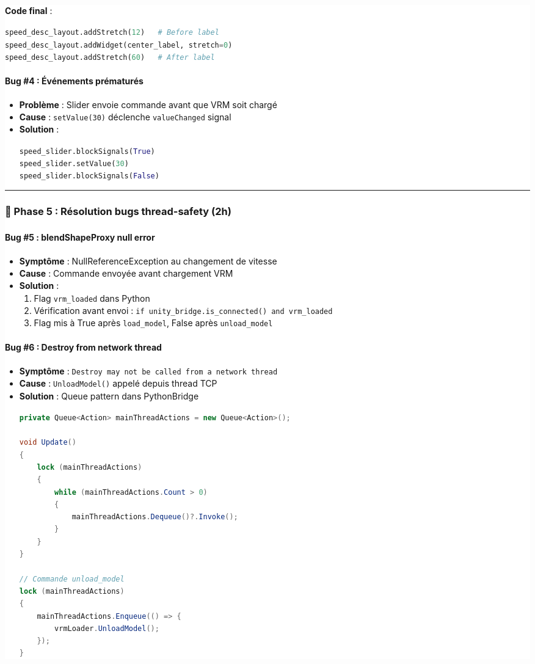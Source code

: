 **Code final** :
```python
speed_desc_layout.addStretch(12)   # Before label
speed_desc_layout.addWidget(center_label, stretch=0)
speed_desc_layout.addStretch(60)   # After label
```

#### Bug #4 : Événements prématurés
- **Problème** : Slider envoie commande avant que VRM soit chargé
- **Cause** : `setValue(30)` déclenche `valueChanged` signal
- **Solution** : 
  ```python
  speed_slider.blockSignals(True)
  speed_slider.setValue(30)
  speed_slider.blockSignals(False)
  ```

---

### 🐛 Phase 5 : Résolution bugs thread-safety (2h)

#### Bug #5 : blendShapeProxy null error
- **Symptôme** : NullReferenceException au changement de vitesse
- **Cause** : Commande envoyée avant chargement VRM
- **Solution** : 
  1. Flag `vrm_loaded` dans Python
  2. Vérification avant envoi : `if unity_bridge.is_connected() and vrm_loaded`
  3. Flag mis à True après `load_model`, False après `unload_model`

#### Bug #6 : Destroy from network thread
- **Symptôme** : `Destroy may not be called from a network thread`
- **Cause** : `UnloadModel()` appelé depuis thread TCP
- **Solution** : Queue<Action> pattern dans PythonBridge
  ```csharp
  private Queue<Action> mainThreadActions = new Queue<Action>();
  
  void Update()
  {
      lock (mainThreadActions)
      {
          while (mainThreadActions.Count > 0)
          {
              mainThreadActions.Dequeue()?.Invoke();
          }
      }
  }
  
  // Commande unload_model
  lock (mainThreadActions)
  {
      mainThreadActions.Enqueue(() => {
          vrmLoader.UnloadModel();
      });
  }
  ```
